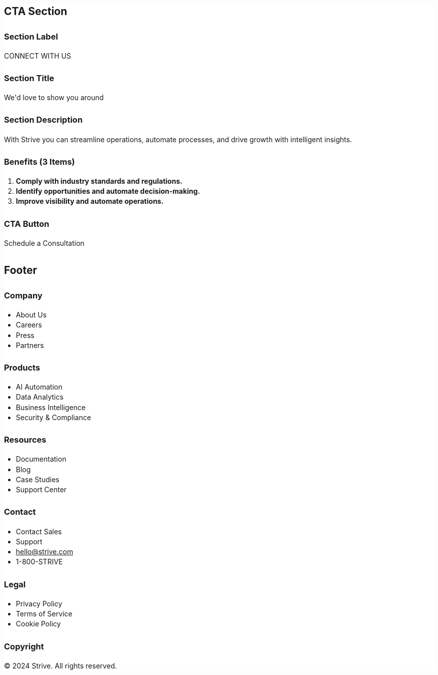 ## CTA Section
### Section Label
CONNECT WITH US

### Section Title
We'd love to show you around

### Section Description
With Strive you can streamline operations, automate processes, and drive growth with intelligent insights.

### Benefits (3 Items)
1. **Comply with industry standards and regulations.**
2. **Identify opportunities and automate decision-making.**
3. **Improve visibility and automate operations.**

### CTA Button
Schedule a Consultation

## Footer
### Company
- About Us
- Careers
- Press
- Partners

### Products
- AI Automation
- Data Analytics
- Business Intelligence
- Security & Compliance

### Resources
- Documentation
- Blog
- Case Studies
- Support Center

### Contact
- Contact Sales
- Support
- hello@strive.com
- 1-800-STRIVE

### Legal
- Privacy Policy
- Terms of Service
- Cookie Policy

### Copyright
© 2024 Strive. All rights reserved.